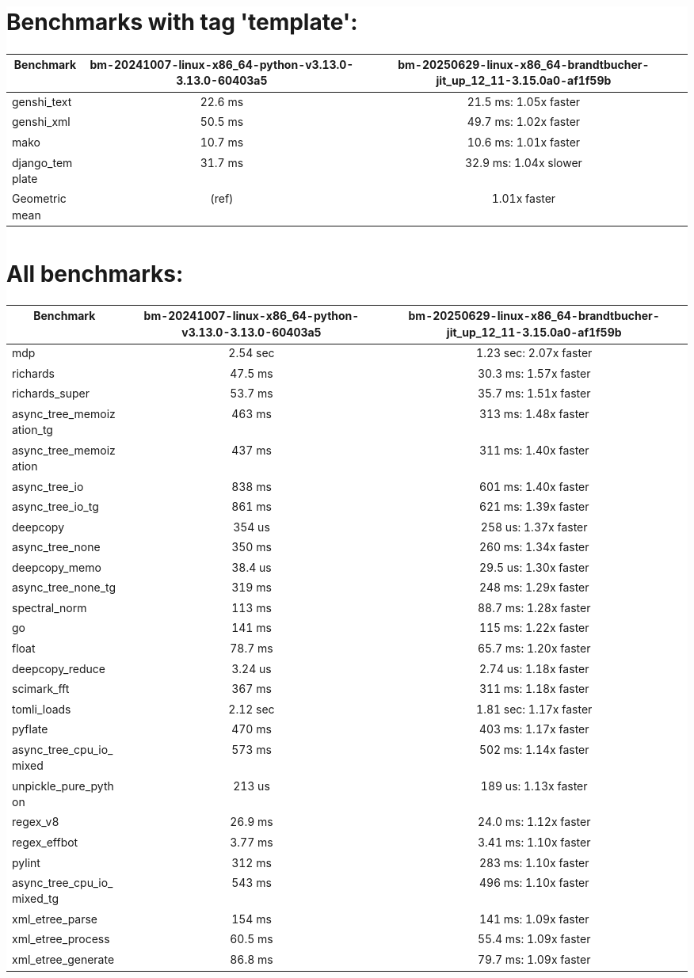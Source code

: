 Benchmarks with tag 'template':
===============================

| Benchmark       | bm-20241007-linux-x86_64-python-v3.13.0-3.13.0-60403a5 | bm-20250629-linux-x86_64-brandtbucher-jit_up_12_11-3.15.0a0-af1f59b |
|-----------------|:------------------------------------------------------:|:-------------------------------------------------------------------:|
| genshi_text     | 22.6 ms                                                | 21.5 ms: 1.05x faster                                               |
| genshi_xml      | 50.5 ms                                                | 49.7 ms: 1.02x faster                                               |
| mako            | 10.7 ms                                                | 10.6 ms: 1.01x faster                                               |
| django_template | 31.7 ms                                                | 32.9 ms: 1.04x slower                                               |
| Geometric mean  | (ref)                                                  | 1.01x faster                                                        |

All benchmarks:
===============

| Benchmark                  | bm-20241007-linux-x86_64-python-v3.13.0-3.13.0-60403a5 | bm-20250629-linux-x86_64-brandtbucher-jit_up_12_11-3.15.0a0-af1f59b |
|----------------------------|:------------------------------------------------------:|:-------------------------------------------------------------------:|
| mdp                        | 2.54 sec                                               | 1.23 sec: 2.07x faster                                              |
| richards                   | 47.5 ms                                                | 30.3 ms: 1.57x faster                                               |
| richards_super             | 53.7 ms                                                | 35.7 ms: 1.51x faster                                               |
| async_tree_memoization_tg  | 463 ms                                                 | 313 ms: 1.48x faster                                                |
| async_tree_memoization     | 437 ms                                                 | 311 ms: 1.40x faster                                                |
| async_tree_io              | 838 ms                                                 | 601 ms: 1.40x faster                                                |
| async_tree_io_tg           | 861 ms                                                 | 621 ms: 1.39x faster                                                |
| deepcopy                   | 354 us                                                 | 258 us: 1.37x faster                                                |
| async_tree_none            | 350 ms                                                 | 260 ms: 1.34x faster                                                |
| deepcopy_memo              | 38.4 us                                                | 29.5 us: 1.30x faster                                               |
| async_tree_none_tg         | 319 ms                                                 | 248 ms: 1.29x faster                                                |
| spectral_norm              | 113 ms                                                 | 88.7 ms: 1.28x faster                                               |
| go                         | 141 ms                                                 | 115 ms: 1.22x faster                                                |
| float                      | 78.7 ms                                                | 65.7 ms: 1.20x faster                                               |
| deepcopy_reduce            | 3.24 us                                                | 2.74 us: 1.18x faster                                               |
| scimark_fft                | 367 ms                                                 | 311 ms: 1.18x faster                                                |
| tomli_loads                | 2.12 sec                                               | 1.81 sec: 1.17x faster                                              |
| pyflate                    | 470 ms                                                 | 403 ms: 1.17x faster                                                |
| async_tree_cpu_io_mixed    | 573 ms                                                 | 502 ms: 1.14x faster                                                |
| unpickle_pure_python       | 213 us                                                 | 189 us: 1.13x faster                                                |
| regex_v8                   | 26.9 ms                                                | 24.0 ms: 1.12x faster                                               |
| regex_effbot               | 3.77 ms                                                | 3.41 ms: 1.10x faster                                               |
| pylint                     | 312 ms                                                 | 283 ms: 1.10x faster                                                |
| async_tree_cpu_io_mixed_tg | 543 ms                                                 | 496 ms: 1.10x faster                                                |
| xml_etree_parse            | 154 ms                                                 | 141 ms: 1.09x faster                                                |
| xml_etree_process          | 60.5 ms                                                | 55.4 ms: 1.09x faster                                               |
| xml_etree_generate         | 86.8 ms                                                | 79.7 ms: 1.09x faster                                               |